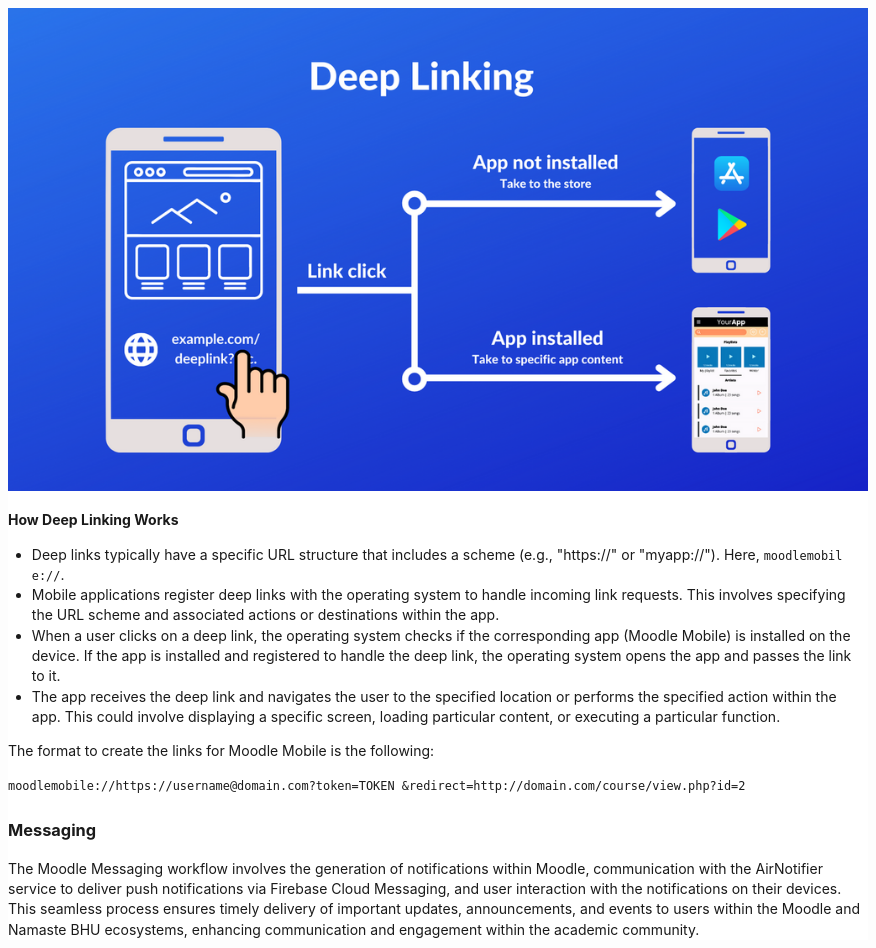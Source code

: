 ![Deep Linking](/assets/img/deeplinking.png)

**How Deep Linking Works**<br>
- Deep links typically have a specific URL structure that includes a scheme (e.g., "https://" or "myapp://"). Here, `moodlemobile://`.
- Mobile applications register deep links with the operating system to handle incoming link requests. This involves specifying the URL scheme and associated actions or destinations within the app.
- When a user clicks on a deep link, the operating system checks if the corresponding app (Moodle Mobile) is installed on the device. If the app is installed and registered to handle the deep link, the operating system opens the app and passes the link to it.
- The app receives the deep link and navigates the user to the specified location or performs the specified action within the app. This could involve displaying a specific screen, loading particular content, or executing a particular function.

The format to create the links for Moodle Mobile is the following:
```
moodlemobile://https://username@domain.com?token=TOKEN &redirect=http://domain.com/course/view.php?id=2
```

### Messaging

The Moodle Messaging workflow involves the generation of notifications within Moodle, communication with the AirNotifier service to deliver push notifications via Firebase Cloud Messaging, and user interaction with the notifications on their devices. This seamless process ensures timely delivery of important updates, announcements, and events to users within the Moodle and Namaste BHU ecosystems, enhancing communication and engagement within the academic community.

